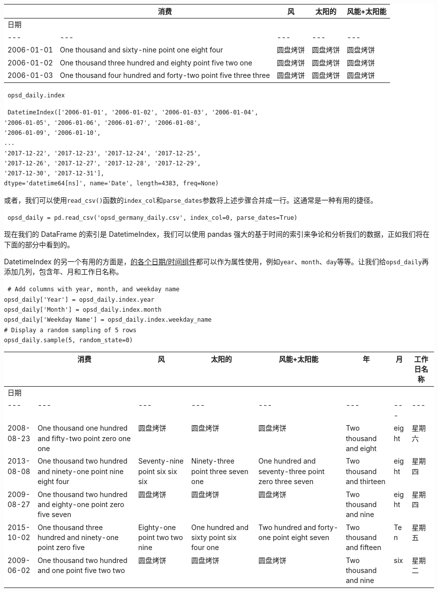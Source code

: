 |  | 消费 | 风 | 太阳的 | 风能+太阳能 |
| --- | --- | --- | --- | --- |
| 日期 |  |  |  |  |
| --- | --- | --- | --- | --- |
| 2006-01-01 | One thousand and sixty-nine point one eight four | 圆盘烤饼 | 圆盘烤饼 | 圆盘烤饼 |
| 2006-01-02 | One thousand three hundred and eighty point five two one | 圆盘烤饼 | 圆盘烤饼 | 圆盘烤饼 |
| 2006-01-03 | One thousand four hundred and forty-two point five three three | 圆盘烤饼 | 圆盘烤饼 | 圆盘烤饼 |

```
 opsd_daily.index 
```

```
 DatetimeIndex(['2006-01-01', '2006-01-02', '2006-01-03', '2006-01-04',
'2006-01-05', '2006-01-06', '2006-01-07', '2006-01-08',
'2006-01-09', '2006-01-10',
...
'2017-12-22', '2017-12-23', '2017-12-24', '2017-12-25',
'2017-12-26', '2017-12-27', '2017-12-28', '2017-12-29',
'2017-12-30', '2017-12-31'],
dtype='datetime64[ns]', name='Date', length=4383, freq=None) 
```

或者，我们可以使用`read_csv()`函数的`index_col`和`parse_dates`参数将上述步骤合并成一行。这通常是一种有用的捷径。

```
 opsd_daily = pd.read_csv('opsd_germany_daily.csv', index_col=0, parse_dates=True) 
```

现在我们的 DataFrame 的索引是 DatetimeIndex，我们可以使用 pandas 强大的基于时间的索引来争论和分析我们的数据，正如我们将在下面的部分中看到的。

DatetimeIndex 的另一个有用的方面是，[的各个日期/时间组件](https://pandas.pydata.org/pandas-docs/stable/timeseries.html#time-date-components)都可以作为属性使用，例如`year`、`month`、`day`等等。让我们给`opsd_daily`再添加几列，包含年、月和工作日名称。

```
 # Add columns with year, month, and weekday name
opsd_daily['Year'] = opsd_daily.index.year
opsd_daily['Month'] = opsd_daily.index.month
opsd_daily['Weekday Name'] = opsd_daily.index.weekday_name
# Display a random sampling of 5 rows
opsd_daily.sample(5, random_state=0) 
```

|  | 消费 | 风 | 太阳的 | 风能+太阳能 | 年 | 月 | 工作日名称 |
| --- | --- | --- | --- | --- | --- | --- | --- |
| 日期 |  |  |  |  |  |  |  |
| --- | --- | --- | --- | --- | --- | --- | --- |
| 2008-08-23 | One thousand one hundred and fifty-two point zero one one | 圆盘烤饼 | 圆盘烤饼 | 圆盘烤饼 | Two thousand and eight | eight | 星期六 |
| 2013-08-08 | One thousand two hundred and ninety-one point nine eight four | Seventy-nine point six six six | Ninety-three point three seven one | One hundred and seventy-three point zero three seven | Two thousand and thirteen | eight | 星期四 |
| 2009-08-27 | One thousand two hundred and eighty-one point zero five seven | 圆盘烤饼 | 圆盘烤饼 | 圆盘烤饼 | Two thousand and nine | eight | 星期四 |
| 2015-10-02 | One thousand three hundred and ninety-one point zero five | Eighty-one point two two nine | One hundred and sixty point six four one | Two hundred and forty-one point eight seven | Two thousand and fifteen | Ten | 星期五 |
| 2009-06-02 | One thousand two hundred and one point five two two | 圆盘烤饼 | 圆盘烤饼 | 圆盘烤饼 | Two thousand and nine | six | 星期二 |
